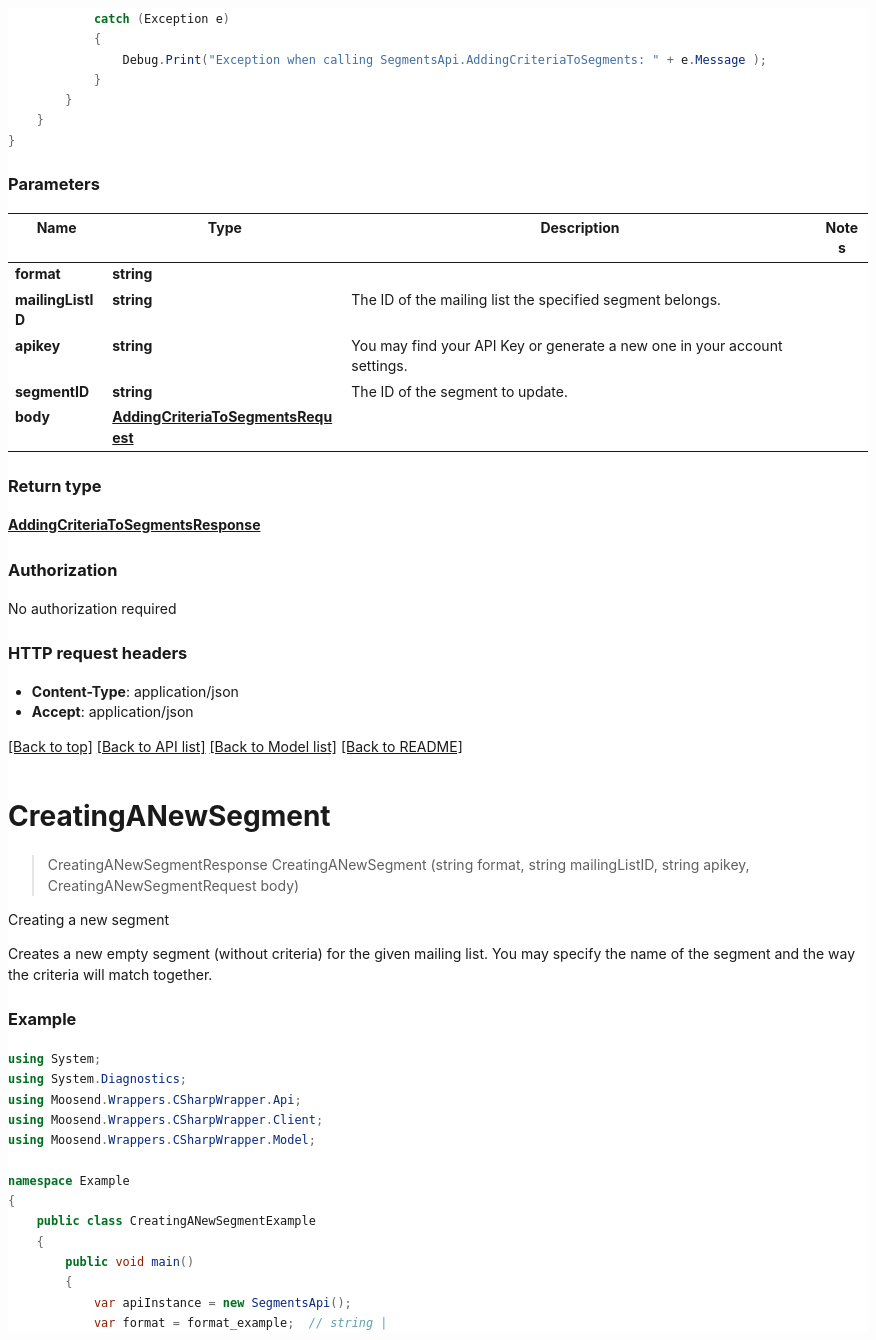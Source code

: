 ```csharp
            catch (Exception e)
            {
                Debug.Print("Exception when calling SegmentsApi.AddingCriteriaToSegments: " + e.Message );
            }
        }
    }
}
```

### Parameters

Name | Type | Description  | Notes
------------- | ------------- | ------------- | -------------
 **format** | **string**|  | 
 **mailingListID** | **string**| The ID of the mailing list the specified segment belongs. | 
 **apikey** | **string**| You may find your API Key or generate a new one in your account settings. | 
 **segmentID** | **string**| The ID of the segment to update. | 
 **body** | [**AddingCriteriaToSegmentsRequest**](AddingCriteriaToSegmentsRequest.md)|  | 

### Return type

[**AddingCriteriaToSegmentsResponse**](AddingCriteriaToSegmentsResponse.md)

### Authorization

No authorization required

### HTTP request headers

 - **Content-Type**: application/json
 - **Accept**: application/json

[[Back to top]](#) [[Back to API list]](../README.md#documentation-for-api-endpoints) [[Back to Model list]](../README.md#documentation-for-models) [[Back to README]](../README.md)

<a name="creatinganewsegment"></a>
# **CreatingANewSegment**
> CreatingANewSegmentResponse CreatingANewSegment (string format, string mailingListID, string apikey, CreatingANewSegmentRequest body)

Creating a new segment

Creates a new empty segment (without criteria) for the given mailing list. You may specify the name of the segment and the way the criteria will match together.

### Example
```csharp
using System;
using System.Diagnostics;
using Moosend.Wrappers.CSharpWrapper.Api;
using Moosend.Wrappers.CSharpWrapper.Client;
using Moosend.Wrappers.CSharpWrapper.Model;

namespace Example
{
    public class CreatingANewSegmentExample
    {
        public void main()
        {
            var apiInstance = new SegmentsApi();
            var format = format_example;  // string | 
```